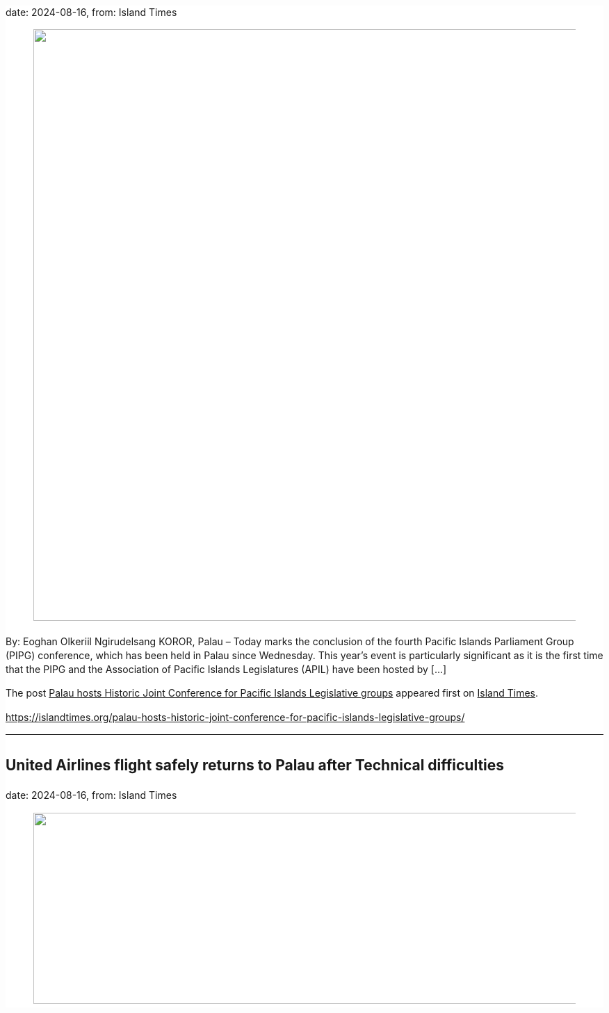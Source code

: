date: 2024-08-16, from: Island Times

<figure><img width="1024" height="851" src="https://i0.wp.com/islandtimes.org/wp-content/uploads/2024/08/Palau-hosts-PIPG-and-APIL-conferences.jpg?fit=1024%2C851&amp;ssl=1" class="attachment-rss-image-size size-rss-image-size wp-post-image" alt="" decoding="async" srcset="https://i0.wp.com/islandtimes.org/wp-content/uploads/2024/08/Palau-hosts-PIPG-and-APIL-conferences.jpg?w=1249&amp;ssl=1 1249w, https://i0.wp.com/islandtimes.org/wp-content/uploads/2024/08/Palau-hosts-PIPG-and-APIL-conferences.jpg?resize=300%2C249&amp;ssl=1 300w, https://i0.wp.com/islandtimes.org/wp-content/uploads/2024/08/Palau-hosts-PIPG-and-APIL-conferences.jpg?resize=1024%2C851&amp;ssl=1 1024w, https://i0.wp.com/islandtimes.org/wp-content/uploads/2024/08/Palau-hosts-PIPG-and-APIL-conferences.jpg?resize=768%2C638&amp;ssl=1 768w, https://i0.wp.com/islandtimes.org/wp-content/uploads/2024/08/Palau-hosts-PIPG-and-APIL-conferences.jpg?resize=1200%2C997&amp;ssl=1 1200w, https://i0.wp.com/islandtimes.org/wp-content/uploads/2024/08/Palau-hosts-PIPG-and-APIL-conferences.jpg?resize=400%2C332&amp;ssl=1 400w, https://i0.wp.com/islandtimes.org/wp-content/uploads/2024/08/Palau-hosts-PIPG-and-APIL-conferences.jpg?resize=706%2C587&amp;ssl=1 706w, https://i0.wp.com/islandtimes.org/wp-content/uploads/2024/08/Palau-hosts-PIPG-and-APIL-conferences.jpg?fit=1024%2C851&amp;ssl=1&amp;w=370 370w" sizes="(max-width: 34.9rem) calc(100vw - 2rem), (max-width: 53rem) calc(8 * (100vw / 12)), (min-width: 53rem) calc(6 * (100vw / 12)), 100vw" data-attachment-id="71953" data-permalink="https://islandtimes.org/palau-hosts-historic-joint-conference-for-pacific-islands-legislative-groups/palau-hosts-pipg-and-apil-conferences/" data-orig-file="https://i0.wp.com/islandtimes.org/wp-content/uploads/2024/08/Palau-hosts-PIPG-and-APIL-conferences.jpg?fit=1249%2C1038&amp;ssl=1" data-orig-size="1249,1038" data-comments-opened="1" data-image-meta="{&quot;aperture&quot;:&quot;0&quot;,&quot;credit&quot;:&quot;&quot;,&quot;camera&quot;:&quot;&quot;,&quot;caption&quot;:&quot;&quot;,&quot;created_timestamp&quot;:&quot;0&quot;,&quot;copyright&quot;:&quot;&quot;,&quot;focal_length&quot;:&quot;0&quot;,&quot;iso&quot;:&quot;0&quot;,&quot;shutter_speed&quot;:&quot;0&quot;,&quot;title&quot;:&quot;&quot;,&quot;orientation&quot;:&quot;1&quot;}" data-image-title="Palau hosts PIPG and APIL conferences" data-image-description="" data-image-caption="&lt;p&gt;Palau hosts  PIPG and APIL conferences &lt;/p&gt;
" data-medium-file="https://i0.wp.com/islandtimes.org/wp-content/uploads/2024/08/Palau-hosts-PIPG-and-APIL-conferences.jpg?fit=300%2C249&amp;ssl=1" data-large-file="https://i0.wp.com/islandtimes.org/wp-content/uploads/2024/08/Palau-hosts-PIPG-and-APIL-conferences.jpg?fit=780%2C648&amp;ssl=1" tabindex="0" role="button" /></figure>
<p>By: Eoghan Olkeriil Ngirudelsang KOROR, Palau – Today marks the conclusion of the fourth Pacific Islands Parliament Group (PIPG) conference, which has been held in Palau since Wednesday. This year’s event is particularly significant as it is the first time that the PIPG and the Association of Pacific Islands Legislatures (APIL) have been hosted by [&#8230;]</p>
<p>The post <a href="https://islandtimes.org/palau-hosts-historic-joint-conference-for-pacific-islands-legislative-groups/">Palau hosts Historic Joint Conference for Pacific Islands Legislative groups</a> appeared first on <a href="https://islandtimes.org">Island Times</a>.</p>
 

<https://islandtimes.org/palau-hosts-historic-joint-conference-for-pacific-islands-legislative-groups/>

---

## United Airlines flight safely returns to Palau after Technical difficulties

date: 2024-08-16, from: Island Times

<figure><img width="860" height="275" src="https://i0.wp.com/islandtimes.org/wp-content/uploads/2021/03/united-airlines.jpg?fit=860%2C275&amp;ssl=1" class="attachment-rss-image-size size-rss-image-size wp-post-image" alt="" decoding="async" srcset="https://i0.wp.com/islandtimes.org/wp-content/uploads/2021/03/united-airlines.jpg?w=860&amp;ssl=1 860w, https://i0.wp.com/islandtimes.org/wp-content/uploads/2021/03/united-airlines.jpg?resize=300%2C96&amp;ssl=1 300w, https://i0.wp.com/islandtimes.org/wp-content/uploads/2021/03/united-airlines.jpg?resize=768%2C246&amp;ssl=1 768w, https://i0.wp.com/islandtimes.org/wp-content/uploads/2021/03/united-airlines.jpg?fit=860%2C275&amp;ssl=1&amp;w=370 370w, https://i0.wp.com/islandtimes.org/wp-content/uploads/2021/03/united-airlines.jpg?fit=860%2C275&amp;ssl=1&amp;w=400 400w" sizes="(max-width: 34.9rem) calc(100vw - 2rem), (max-width: 53rem) calc(8 * (100vw / 12)), (min-width: 53rem) calc(6 * (100vw / 12)), 100vw" data-attachment-id="42218" data-permalink="https://islandtimes.org/guam-flight-takes-many-by-surprise/united-airlines-5/" data-orig-file="https://i0.wp.com/islandtimes.org/wp-content/uploads/2021/03/united-airlines.jpg?fit=860%2C275&amp;ssl=1" data-orig-size="860,275" data-comments-opened="1" data-image-meta="{&quot;aperture&quot;:&quot;0&quot;,&quot;credit&quot;:&quot;&quot;,&quot;camera&quot;:&quot;&quot;,&quot;caption&quot;:&quot;&quot;,&quot;created_timestamp&quot;:&quot;0&quot;,&quot;copyright&quot;:&quot;&quot;,&quot;focal_length&quot;:&quot;0&quot;,&quot;iso&quot;:&quot;0&quot;,&quot;shutter_speed&quot;:&quot;0&quot;,&quot;title&quot;:&quot;&quot;,&quot;orientation&quot;:&quot;1&quot;}" data-image-title="united-airlines" data-image-description="" data-image-caption="" data-medium-file="https://i0.wp.com/islandtimes.org/wp-content/uploads/2021/03/united-airlines.jpg?fit=300%2C96&amp;ssl=1" data-large-file="https://i0.wp.com/islandtimes.org/wp-content/uploads/2021/03/united-airlines.jpg?fit=780%2C249&amp;ssl=1" tabindex="0" role="button" /></figure>
